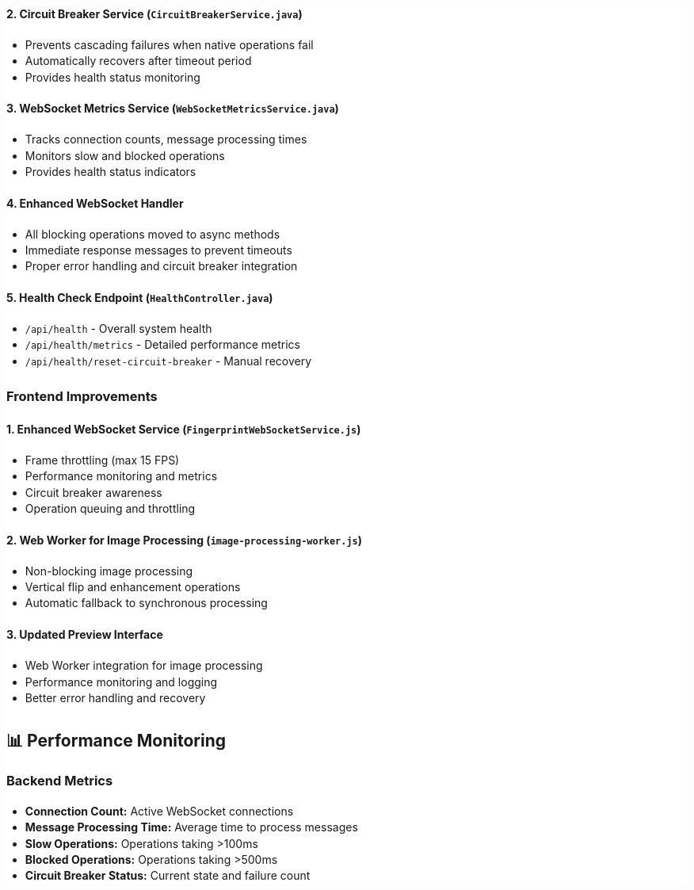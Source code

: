 #### 2. Circuit Breaker Service (`CircuitBreakerService.java`)
- Prevents cascading failures when native operations fail
- Automatically recovers after timeout period
- Provides health status monitoring

#### 3. WebSocket Metrics Service (`WebSocketMetricsService.java`)
- Tracks connection counts, message processing times
- Monitors slow and blocked operations
- Provides health status indicators

#### 4. Enhanced WebSocket Handler
- All blocking operations moved to async methods
- Immediate response messages to prevent timeouts
- Proper error handling and circuit breaker integration

#### 5. Health Check Endpoint (`HealthController.java`)
- `/api/health` - Overall system health
- `/api/health/metrics` - Detailed performance metrics
- `/api/health/reset-circuit-breaker` - Manual recovery

### Frontend Improvements

#### 1. Enhanced WebSocket Service (`FingerprintWebSocketService.js`)
- Frame throttling (max 15 FPS)
- Performance monitoring and metrics
- Circuit breaker awareness
- Operation queuing and throttling

#### 2. Web Worker for Image Processing (`image-processing-worker.js`)
- Non-blocking image processing
- Vertical flip and enhancement operations
- Automatic fallback to synchronous processing

#### 3. Updated Preview Interface
- Web Worker integration for image processing
- Performance monitoring and logging
- Better error handling and recovery

## 📊 Performance Monitoring

### Backend Metrics
- **Connection Count:** Active WebSocket connections
- **Message Processing Time:** Average time to process messages
- **Slow Operations:** Operations taking >100ms
- **Blocked Operations:** Operations taking >500ms
- **Circuit Breaker Status:** Current state and failure count
